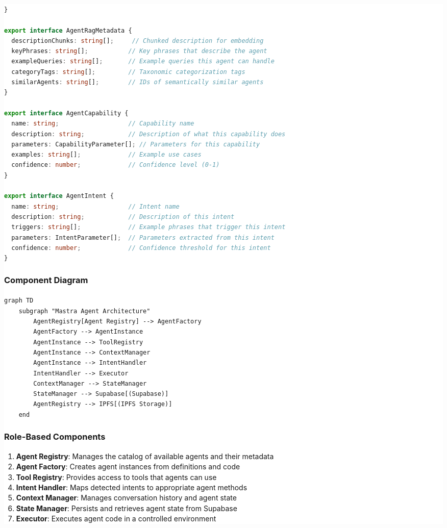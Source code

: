 ```typescript
}

export interface AgentRagMetadata {
  descriptionChunks: string[];     // Chunked description for embedding
  keyPhrases: string[];           // Key phrases that describe the agent
  exampleQueries: string[];       // Example queries this agent can handle
  categoryTags: string[];         // Taxonomic categorization tags
  similarAgents: string[];        // IDs of semantically similar agents
}

export interface AgentCapability {
  name: string;                   // Capability name
  description: string;            // Description of what this capability does
  parameters: CapabilityParameter[]; // Parameters for this capability
  examples: string[];             // Example use cases
  confidence: number;             // Confidence level (0-1)
}

export interface AgentIntent {
  name: string;                   // Intent name
  description: string;            // Description of this intent
  triggers: string[];             // Example phrases that trigger this intent
  parameters: IntentParameter[];  // Parameters extracted from this intent
  confidence: number;             // Confidence threshold for this intent
}
```

### Component Diagram

```mermaid
graph TD
    subgraph "Mastra Agent Architecture"
        AgentRegistry[Agent Registry] --> AgentFactory
        AgentFactory --> AgentInstance
        AgentInstance --> ToolRegistry
        AgentInstance --> ContextManager
        AgentInstance --> IntentHandler
        IntentHandler --> Executor
        ContextManager --> StateManager
        StateManager --> Supabase[(Supabase)]
        AgentRegistry --> IPFS[(IPFS Storage)]
    end
```

### Role-Based Components

1. **Agent Registry**: Manages the catalog of available agents and their metadata
2. **Agent Factory**: Creates agent instances from definitions and code
3. **Tool Registry**: Provides access to tools that agents can use
4. **Intent Handler**: Maps detected intents to appropriate agent methods
5. **Context Manager**: Manages conversation history and agent state
6. **State Manager**: Persists and retrieves agent state from Supabase
7. **Executor**: Executes agent code in a controlled environment
